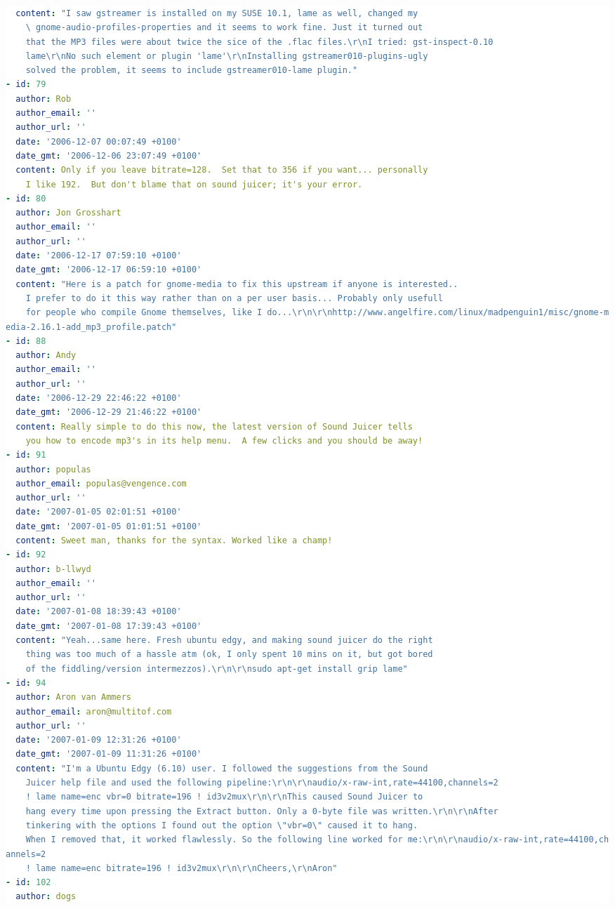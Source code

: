```yaml
  content: "I saw gstreamer is installed on my SUSE 10.1, lame as well, changed my
    \ gnome-audio-profiles-properties and it seems to work fine. Just it turned out
    that the MP3 files were about twice the sice of the .flac files.\r\nI tried: gst-inspect-0.10
    lame\r\nNo such element or plugin 'lame'\r\nInstalling gstreamer010-plugins-ugly
    solved the problem, it seems to include gstreamer010-lame plugin."
- id: 79
  author: Rob
  author_email: ''
  author_url: ''
  date: '2006-12-07 00:07:49 +0100'
  date_gmt: '2006-12-06 23:07:49 +0100'
  content: Only if you leave bitrate=128.  Set that to 356 if you want... personally
    I like 192.  But don't blame that on sound juicer; it's your error.
- id: 80
  author: Jon Grosshart
  author_email: ''
  author_url: ''
  date: '2006-12-17 07:59:10 +0100'
  date_gmt: '2006-12-17 06:59:10 +0100'
  content: "Here is a patch for gnome-media to fix this upstream if anyone is interested..
    I prefer to do it this way rather than on a per user basis... Probably only usefull
    for people who compile Gnome themselves, like I do...\r\n\r\nhttp://www.angelfire.com/linux/madpenguin1/misc/gnome-media-2.16.1-add_mp3_profile.patch"
- id: 88
  author: Andy
  author_email: ''
  author_url: ''
  date: '2006-12-29 22:46:22 +0100'
  date_gmt: '2006-12-29 21:46:22 +0100'
  content: Really simple to do this now, the latest version of Sound Juicer tells
    you how to encode mp3's in its help menu.  A few clicks and you should be away!
- id: 91
  author: populas
  author_email: populas@vengence.com
  author_url: ''
  date: '2007-01-05 02:01:51 +0100'
  date_gmt: '2007-01-05 01:01:51 +0100'
  content: Sweet man, thanks for the syntax. Worked like a champ!
- id: 92
  author: b-llwyd
  author_email: ''
  author_url: ''
  date: '2007-01-08 18:39:43 +0100'
  date_gmt: '2007-01-08 17:39:43 +0100'
  content: "Yeah...same here. Fresh ubuntu edgy, and making sound juicer do the right
    thing was too much of a hassle atm (ok, I only spent 10 mins on it, but got bored
    of the fiddling/version intermezzos).\r\n\r\nsudo apt-get install grip lame"
- id: 94
  author: Aron van Ammers
  author_email: aron@multitof.com
  author_url: ''
  date: '2007-01-09 12:31:26 +0100'
  date_gmt: '2007-01-09 11:31:26 +0100'
  content: "I'm a Ubuntu Edgy (6.10) user. I followed the suggestions from the Sound
    Juicer help file and used the following pipeline:\r\n\r\naudio/x-raw-int,rate=44100,channels=2
    ! lame name=enc vbr=0 bitrate=196 ! id3v2mux\r\n\r\nThis caused Sound Juicer to
    hang every time upon pressing the Extract button. Only a 0-byte file was written.\r\n\r\nAfter
    tinkering with the options I found out the option \"vbr=0\" caused it to hang.
    When I removed that, it worked flawlessly. So the following line worked for me:\r\n\r\naudio/x-raw-int,rate=44100,channels=2
    ! lame name=enc bitrate=196 ! id3v2mux\r\n\r\nCheers,\r\nAron"
- id: 102
  author: dogs
```